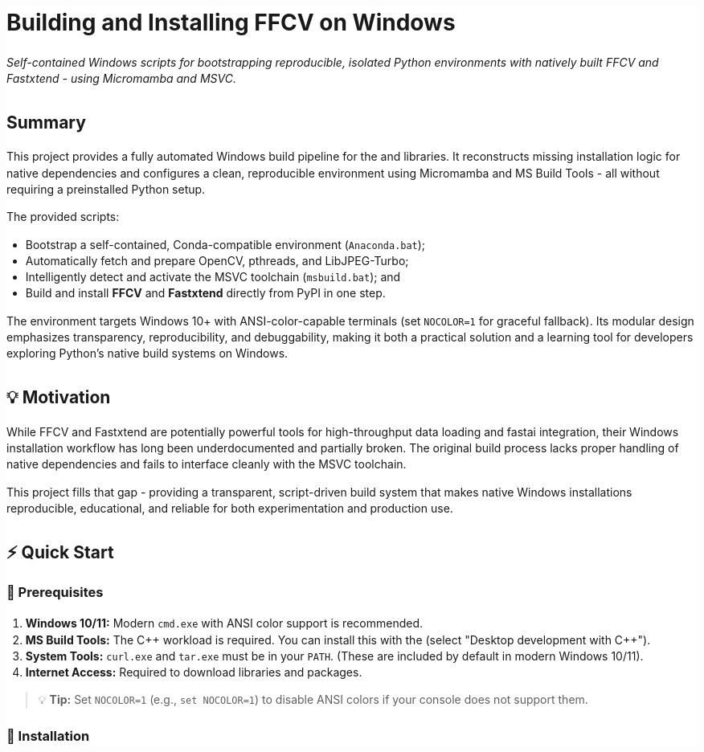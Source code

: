 

# **Building and Installing FFCV on Windows**

_Self-contained Windows scripts for bootstrapping reproducible, isolated Python environments with natively built FFCV and Fastxtend - using Micromamba and MSVC._

## Summary

This project provides a fully automated Windows build pipeline for the and libraries. It reconstructs missing installation logic for native dependencies and configures a clean, reproducible environment using Micromamba and MS Build Tools - all without requiring a preinstalled Python setup.

The provided scripts:

- Bootstrap a self-contained, Conda-compatible environment (`Anaconda.bat`);
- Automatically fetch and prepare OpenCV, pthreads, and LibJPEG-Turbo;
- Intelligently detect and activate the MSVC toolchain (`msbuild.bat`); and
- Build and install **FFCV** and **Fastxtend** directly from PyPI in one step.

The environment targets Windows 10+ with ANSI-color-capable terminals (set `NOCOLOR=1` for graceful fallback). Its modular design emphasizes transparency, reproducibility, and debuggability, making it both a practical solution and a learning tool for developers exploring Python’s native build systems on Windows.

## 💡 Motivation

While FFCV and Fastxtend are potentially powerful tools for high-throughput data loading and fastai integration, their Windows installation workflow has long been underdocumented and partially broken. The original build process lacks proper handling of native dependencies and fails to interface cleanly with the MSVC toolchain.

This project fills that gap - providing a transparent, script-driven build system that makes native Windows installations reproducible, educational, and reliable for both experimentation and production use.

## ⚡ Quick Start

### 🧭 Prerequisites

1. **Windows 10/11:** Modern `cmd.exe` with ANSI color support is recommended.
2. **MS Build Tools:** The C++ workload is required. You can install this with the (select "Desktop development with C++").
3. **System Tools:** `curl.exe` and `tar.exe` must be in your `PATH`. (These are included by default in modern Windows 10/11).
4. **Internet Access:** Required to download libraries and packages.

> 💡 **Tip:** Set `NOCOLOR=1` (e.g., `set NOCOLOR=1`) to disable ANSI colors if your console does not support them.

### 🚀 Installation
